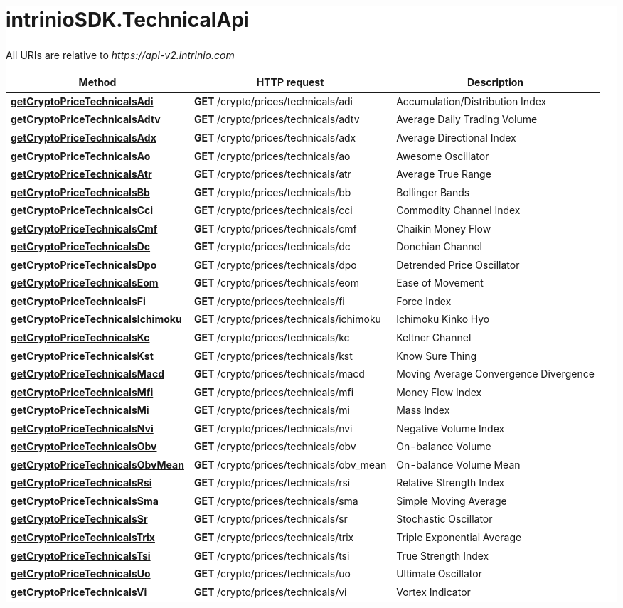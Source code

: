 # intrinioSDK.TechnicalApi

All URIs are relative to *https://api-v2.intrinio.com*

Method | HTTP request | Description
------------- | ------------- | -------------
[**getCryptoPriceTechnicalsAdi**](TechnicalApi.md#getCryptoPriceTechnicalsAdi) | **GET** /crypto/prices/technicals/adi | Accumulation/Distribution Index
[**getCryptoPriceTechnicalsAdtv**](TechnicalApi.md#getCryptoPriceTechnicalsAdtv) | **GET** /crypto/prices/technicals/adtv | Average Daily Trading Volume
[**getCryptoPriceTechnicalsAdx**](TechnicalApi.md#getCryptoPriceTechnicalsAdx) | **GET** /crypto/prices/technicals/adx | Average Directional Index
[**getCryptoPriceTechnicalsAo**](TechnicalApi.md#getCryptoPriceTechnicalsAo) | **GET** /crypto/prices/technicals/ao | Awesome Oscillator
[**getCryptoPriceTechnicalsAtr**](TechnicalApi.md#getCryptoPriceTechnicalsAtr) | **GET** /crypto/prices/technicals/atr | Average True Range
[**getCryptoPriceTechnicalsBb**](TechnicalApi.md#getCryptoPriceTechnicalsBb) | **GET** /crypto/prices/technicals/bb | Bollinger Bands
[**getCryptoPriceTechnicalsCci**](TechnicalApi.md#getCryptoPriceTechnicalsCci) | **GET** /crypto/prices/technicals/cci | Commodity Channel Index
[**getCryptoPriceTechnicalsCmf**](TechnicalApi.md#getCryptoPriceTechnicalsCmf) | **GET** /crypto/prices/technicals/cmf | Chaikin Money Flow
[**getCryptoPriceTechnicalsDc**](TechnicalApi.md#getCryptoPriceTechnicalsDc) | **GET** /crypto/prices/technicals/dc | Donchian Channel
[**getCryptoPriceTechnicalsDpo**](TechnicalApi.md#getCryptoPriceTechnicalsDpo) | **GET** /crypto/prices/technicals/dpo | Detrended Price Oscillator
[**getCryptoPriceTechnicalsEom**](TechnicalApi.md#getCryptoPriceTechnicalsEom) | **GET** /crypto/prices/technicals/eom | Ease of Movement
[**getCryptoPriceTechnicalsFi**](TechnicalApi.md#getCryptoPriceTechnicalsFi) | **GET** /crypto/prices/technicals/fi | Force Index
[**getCryptoPriceTechnicalsIchimoku**](TechnicalApi.md#getCryptoPriceTechnicalsIchimoku) | **GET** /crypto/prices/technicals/ichimoku | Ichimoku Kinko Hyo
[**getCryptoPriceTechnicalsKc**](TechnicalApi.md#getCryptoPriceTechnicalsKc) | **GET** /crypto/prices/technicals/kc | Keltner Channel
[**getCryptoPriceTechnicalsKst**](TechnicalApi.md#getCryptoPriceTechnicalsKst) | **GET** /crypto/prices/technicals/kst | Know Sure Thing
[**getCryptoPriceTechnicalsMacd**](TechnicalApi.md#getCryptoPriceTechnicalsMacd) | **GET** /crypto/prices/technicals/macd | Moving Average Convergence Divergence
[**getCryptoPriceTechnicalsMfi**](TechnicalApi.md#getCryptoPriceTechnicalsMfi) | **GET** /crypto/prices/technicals/mfi | Money Flow Index
[**getCryptoPriceTechnicalsMi**](TechnicalApi.md#getCryptoPriceTechnicalsMi) | **GET** /crypto/prices/technicals/mi | Mass Index
[**getCryptoPriceTechnicalsNvi**](TechnicalApi.md#getCryptoPriceTechnicalsNvi) | **GET** /crypto/prices/technicals/nvi | Negative Volume Index
[**getCryptoPriceTechnicalsObv**](TechnicalApi.md#getCryptoPriceTechnicalsObv) | **GET** /crypto/prices/technicals/obv | On-balance Volume
[**getCryptoPriceTechnicalsObvMean**](TechnicalApi.md#getCryptoPriceTechnicalsObvMean) | **GET** /crypto/prices/technicals/obv_mean | On-balance Volume Mean
[**getCryptoPriceTechnicalsRsi**](TechnicalApi.md#getCryptoPriceTechnicalsRsi) | **GET** /crypto/prices/technicals/rsi | Relative Strength Index
[**getCryptoPriceTechnicalsSma**](TechnicalApi.md#getCryptoPriceTechnicalsSma) | **GET** /crypto/prices/technicals/sma | Simple Moving Average
[**getCryptoPriceTechnicalsSr**](TechnicalApi.md#getCryptoPriceTechnicalsSr) | **GET** /crypto/prices/technicals/sr | Stochastic Oscillator
[**getCryptoPriceTechnicalsTrix**](TechnicalApi.md#getCryptoPriceTechnicalsTrix) | **GET** /crypto/prices/technicals/trix | Triple Exponential Average
[**getCryptoPriceTechnicalsTsi**](TechnicalApi.md#getCryptoPriceTechnicalsTsi) | **GET** /crypto/prices/technicals/tsi | True Strength Index
[**getCryptoPriceTechnicalsUo**](TechnicalApi.md#getCryptoPriceTechnicalsUo) | **GET** /crypto/prices/technicals/uo | Ultimate Oscillator
[**getCryptoPriceTechnicalsVi**](TechnicalApi.md#getCryptoPriceTechnicalsVi) | **GET** /crypto/prices/technicals/vi | Vortex Indicator